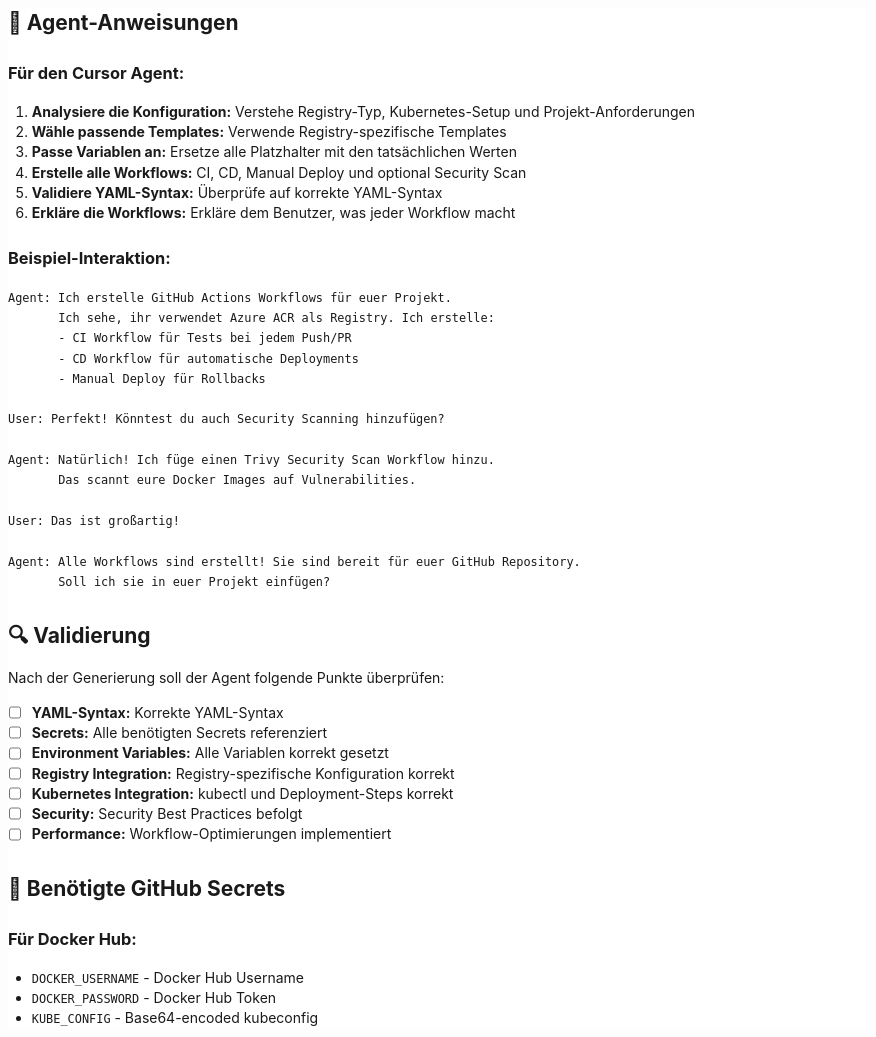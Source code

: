 ## 🎯 Agent-Anweisungen

### Für den Cursor Agent:

1. **Analysiere die Konfiguration:** Verstehe Registry-Typ, Kubernetes-Setup und Projekt-Anforderungen
2. **Wähle passende Templates:** Verwende Registry-spezifische Templates
3. **Passe Variablen an:** Ersetze alle Platzhalter mit den tatsächlichen Werten
4. **Erstelle alle Workflows:** CI, CD, Manual Deploy und optional Security Scan
5. **Validiere YAML-Syntax:** Überprüfe auf korrekte YAML-Syntax
6. **Erkläre die Workflows:** Erkläre dem Benutzer, was jeder Workflow macht

### Beispiel-Interaktion:

```
Agent: Ich erstelle GitHub Actions Workflows für euer Projekt.
       Ich sehe, ihr verwendet Azure ACR als Registry. Ich erstelle:
       - CI Workflow für Tests bei jedem Push/PR
       - CD Workflow für automatische Deployments
       - Manual Deploy für Rollbacks

User: Perfekt! Könntest du auch Security Scanning hinzufügen?

Agent: Natürlich! Ich füge einen Trivy Security Scan Workflow hinzu.
       Das scannt eure Docker Images auf Vulnerabilities.

User: Das ist großartig!

Agent: Alle Workflows sind erstellt! Sie sind bereit für euer GitHub Repository.
       Soll ich sie in euer Projekt einfügen?
```

## 🔍 Validierung

Nach der Generierung soll der Agent folgende Punkte überprüfen:

- [ ] **YAML-Syntax:** Korrekte YAML-Syntax
- [ ] **Secrets:** Alle benötigten Secrets referenziert
- [ ] **Environment Variables:** Alle Variablen korrekt gesetzt
- [ ] **Registry Integration:** Registry-spezifische Konfiguration korrekt
- [ ] **Kubernetes Integration:** kubectl und Deployment-Steps korrekt
- [ ] **Security:** Security Best Practices befolgt
- [ ] **Performance:** Workflow-Optimierungen implementiert

## 📝 Benötigte GitHub Secrets

### Für Docker Hub:
- `DOCKER_USERNAME` - Docker Hub Username
- `DOCKER_PASSWORD` - Docker Hub Token
- `KUBE_CONFIG` - Base64-encoded kubeconfig
